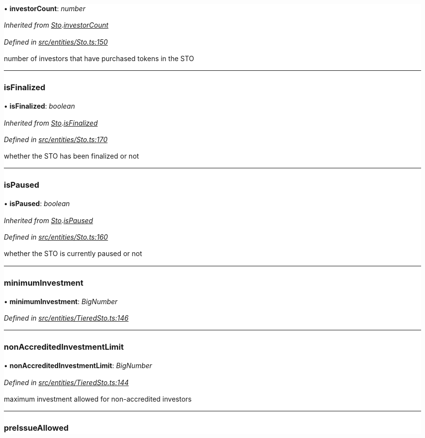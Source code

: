 • **investorCount**: *number*

*Inherited from [Sto](entities.sto.md).[investorCount](entities.sto.md#investorcount)*

*Defined in [src/entities/Sto.ts:150](https://github.com/PolymathNetwork/polymath-sdk/blob/454d285/src/entities/Sto.ts#L150)*

number of investors that have purchased tokens in the STO

___

###  isFinalized

• **isFinalized**: *boolean*

*Inherited from [Sto](entities.sto.md).[isFinalized](entities.sto.md#isfinalized)*

*Defined in [src/entities/Sto.ts:170](https://github.com/PolymathNetwork/polymath-sdk/blob/454d285/src/entities/Sto.ts#L170)*

whether the STO has been finalized or not

___

###  isPaused

• **isPaused**: *boolean*

*Inherited from [Sto](entities.sto.md).[isPaused](entities.sto.md#ispaused)*

*Defined in [src/entities/Sto.ts:160](https://github.com/PolymathNetwork/polymath-sdk/blob/454d285/src/entities/Sto.ts#L160)*

whether the STO is currently paused or not

___

###  minimumInvestment

• **minimumInvestment**: *BigNumber*

*Defined in [src/entities/TieredSto.ts:146](https://github.com/PolymathNetwork/polymath-sdk/blob/454d285/src/entities/TieredSto.ts#L146)*

___

###  nonAccreditedInvestmentLimit

• **nonAccreditedInvestmentLimit**: *BigNumber*

*Defined in [src/entities/TieredSto.ts:144](https://github.com/PolymathNetwork/polymath-sdk/blob/454d285/src/entities/TieredSto.ts#L144)*

maximum investment allowed for non-accredited investors

___

###  preIssueAllowed
